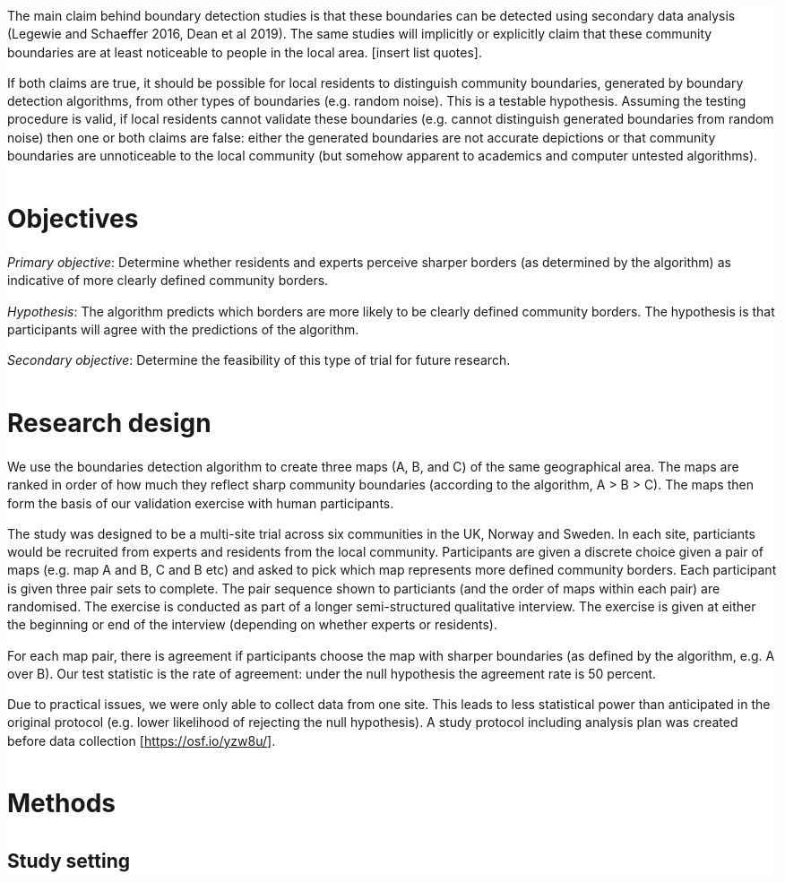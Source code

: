 The main claim behind boundary detection studies is that these boundaries can be detected using secondary data analysis (Legewie and Schaeffer 2016, Dean et al 2019). The same studies will implicitly or explicitly claim that these community boundaries are at least noticeable to people in the local area. [insert list quotes].

If both claims are true, it should be possible for local residents to distinguish community boundaries, generated by boundary detection algorithms, from other types of boundaries (e.g. random noise). This is a testable hypothesis. Assuming the testing procedure is valid, if local residents cannot validate these boundaries (e.g. cannot distinguish generated boundaries from random noise) then one or both claims are false: either the generated boundaries are not accurate depictions or that community boundaries are unnoticeable to the local community (but somehow apparent to academics and computer untested algorithms).

# Objectives

_Primary objective_: Determine whether residents and experts perceive sharper borders (as determined by the algorithm) as indicative of more clearly defined community borders.

_Hypothesis_: The algorithm predicts which borders are more likely to be clearly defined community borders. The hypothesis is that participants will agree with the predictions of the algorithm.

_Secondary objective_: Determine the feasibility of this type of trial for future research.


# Research design

We use the boundaries detection algorithm to create three maps (A, B, and C) of the same geographical area. The maps are ranked in order of how much they reflect sharp community boundaries (according to the algorithm, A > B > C). The maps then form the basis of our validation exercise with human participants.

The study was designed to be a multi-site trial across six communities in the UK, Norway and Sweden. In each site, particiants would be recruited from experts and residents from the local community. Participants are given a discrete choice given a pair of maps (e.g. map A and B, C and B etc) and asked to pick which map represents more defined community borders. Each participant is given three pair sets to complete. The pair sequence shown to particiants (and the order of maps within each pair) are randomised. The exercise is conducted as part of a longer semi-structured qualitative interview. The exercise is given at either the beginning or end of the interview (depending on whether experts or residents).

For each map pair, there is agreement if participants choose the map with sharper boundaries (as defined by the algorithm, e.g. A over B). Our test statistic is the rate of agreement: under the null hypothesis the agreement rate is 50 percent.

Due to practical issues, we were only able to collect data from one site. This leads to less statistical power than anticipated in the original protocol (e.g. lower likelihood of rejecting the null hypothesis). A study protocol including analysis plan was created before data collection [https://osf.io/yzw8u/].

# Methods


## Study setting
